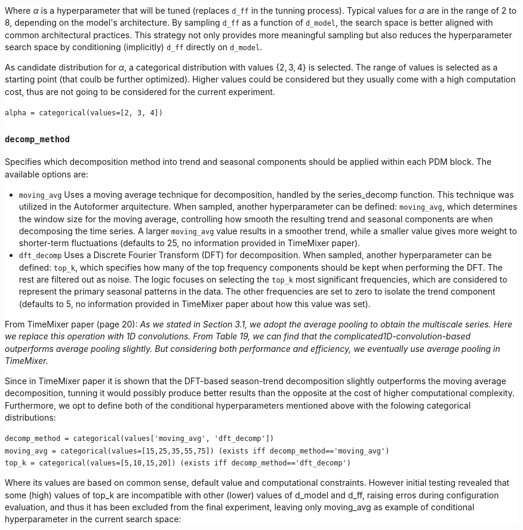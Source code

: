Where $\alpha$ is a hyperparameter that will be tuned (replaces `d_ff` in the tunning process). Typical values for $\alpha$ are in the range of 2 to 8, depending on the model's architecture. By sampling `d_ff` as a function of `d_model`, the search space is better aligned with common architectural practices. This strategy not only provides more meaningful sampling but also reduces the hyperparameter search space by conditioning (implicitly) `d_ff` directly on `d_model`.

As candidate distribution for $\alpha$, a categorical distribution with values $\{2,3,4\}$ is selected. The range of values is selected as a starting point (that coulb be further optimized). Higher values could be considered but they usually come with a high computation cost, thus are not going to be considered for the current experiment.

```
alpha = categorical(values=[2, 3, 4])
```

### **`decomp_method`**

Specifies which decomposition method into trend and seasonal components should be applied within each PDM block.
The available options are:
* `moving_avg` Uses a moving average technique for decomposition, handled by the series_decomp function. This technique was utilized in the Autoformer arquitecture. When sampled, another hyperparameter can be defined: `moving_avg`, which determines the window size for the moving average, controlling how smooth the resulting trend and seasonal components are when decomposing the time series. A larger `moving_avg` value results in a smoother trend, while a smaller value gives more weight to shorter-term fluctuations (defaults to 25, no information provided in TimeMixer paper).
* `dft_decomp` Uses a Discrete Fourier Transform (DFT) for decomposition. When sampled, another hyperparameter can be defined: `top_k`, which specifies how many of the top frequency components should be kept when performing the DFT. The rest are filtered out as noise. The logic focuses on selecting the `top_k` most significant frequencies, which are considered to represent the primary seasonal patterns in the data. The other frequencies are set to zero to isolate the trend component (defaults to 5, no information provided in TimeMixer paper about how this value was set).

From TimeMixer paper (page 20): *As we stated in Section 3.1, we adopt the average pooling to obtain the 
multiscale series. Here we replace this operation with 1D convolutions. From Table 19, we can find that 
the complicated1D-convolution-based outperforms average pooling slightly. But considering both performance 
and efficiency, we eventually use average pooling in TimeMixer.*

Since in TimeMixer paper it is shown that the DFT-based season-trend decomposition slightly outperforms the moving average decomposition, tunning it would possibly produce better results than the opposite at the cost of higher computational complexity. Furthermore, we opt to define both of the conditional hyperparameters mentioned above with the folowing categorical distributions:

```
decomp_method = categorical(values['moving_avg', 'dft_decomp'])
moving_avg = categorical(values=[15,25,35,55,75]) (exists iff decomp_method=='moving_avg')
top_k = categorical(values=[5,10,15,20]) (exists iff decomp_method=='dft_decomp')
```

Where its values are based on common sense, default value and computational constraints. However initial testing revealed that some (high) values of top_k are incompatible with other (lower) values of d_model and d_ff, raising erros during configuration evaluation, and thus it has been excluded from the final experiment, leaving only moving_avg as example of conditional hyperparameter in the current search space:
